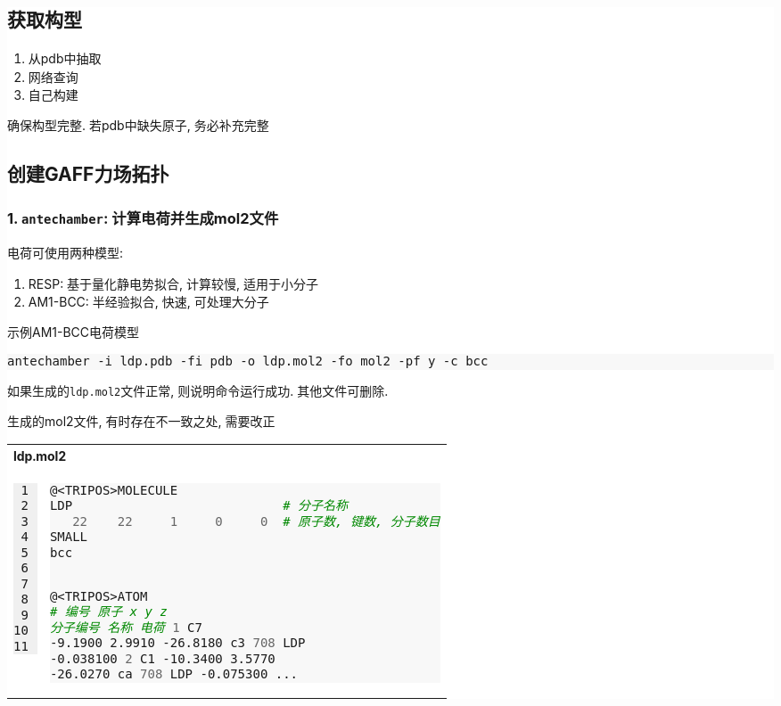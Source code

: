 ## 获取构型

1. 从pdb中抽取
2. 网络查询
2. 自己构建

确保构型完整. 若pdb中缺失原子, 务必补充完整

## 创建GAFF力场拓扑

### 1. `antechamber`: 计算电荷并生成mol2文件

电荷可使用两种模型:

1. RESP: 基于量化静电势拟合, 计算较慢, 适用于小分子
2. AM1-BCC: 半经验拟合, 快速, 可处理大分子

示例AM1-BCC电荷模型

<div class="highlight" style="background: #f8f8f8"><pre style="line-height: 125%"><span></span>antechamber -i ldp.pdb -fi pdb -o ldp.mol2 -fo mol2 -pf y -c bcc
</pre></div>

如果生成的`ldp.mol2`文件正常, 则说明命令运行成功. 其他文件可删除.

生成的mol2文件, 有时存在不一致之处, 需要改正

<table class="highlighttable"><th colspan="2" style="text-align:left">ldp.mol2</th><tr><td><div class="linenodiv" style="background-color: #f0f0f0; padding-right: 10px"><pre style="line-height: 125%"> 1
 2
 3
 4
 5
 6
 7
 8
 9
10
11</pre></div></td><td class="code"><div class="highlight" style="background: #f8f8f8"><pre style="line-height: 125%"><span></span>@&lt;TRIPOS&gt;MOLECULE
LDP                            <span style="color: #008800; font-style: italic"># 分子名称</span>
   <span style="color: #666666">22</span>    <span style="color: #666666">22</span>     <span style="color: #666666">1</span>     <span style="color: #666666">0</span>     <span style="color: #666666">0</span>  <span style="color: #008800; font-style: italic"># 原子数, 键数, 分子数目</span>
SMALL
bcc

@&lt;TRIPOS&gt;ATOM
 <span style="color: #008800; font-style: italic"># 编号 原子         x         y         z        分子编号 名称     电荷</span>
	  <span style="color: #666666">1</span> C7         -9.1900    2.9910  -26.8180 c3      <span style="color: #666666">708</span> LDP     -0.038100
	  <span style="color: #666666">2</span> C1        -10.3400    3.5770  -26.0270 ca      <span style="color: #666666">708</span> LDP     -0.075300
	  ...
</pre></div>
</td></tr></table>
